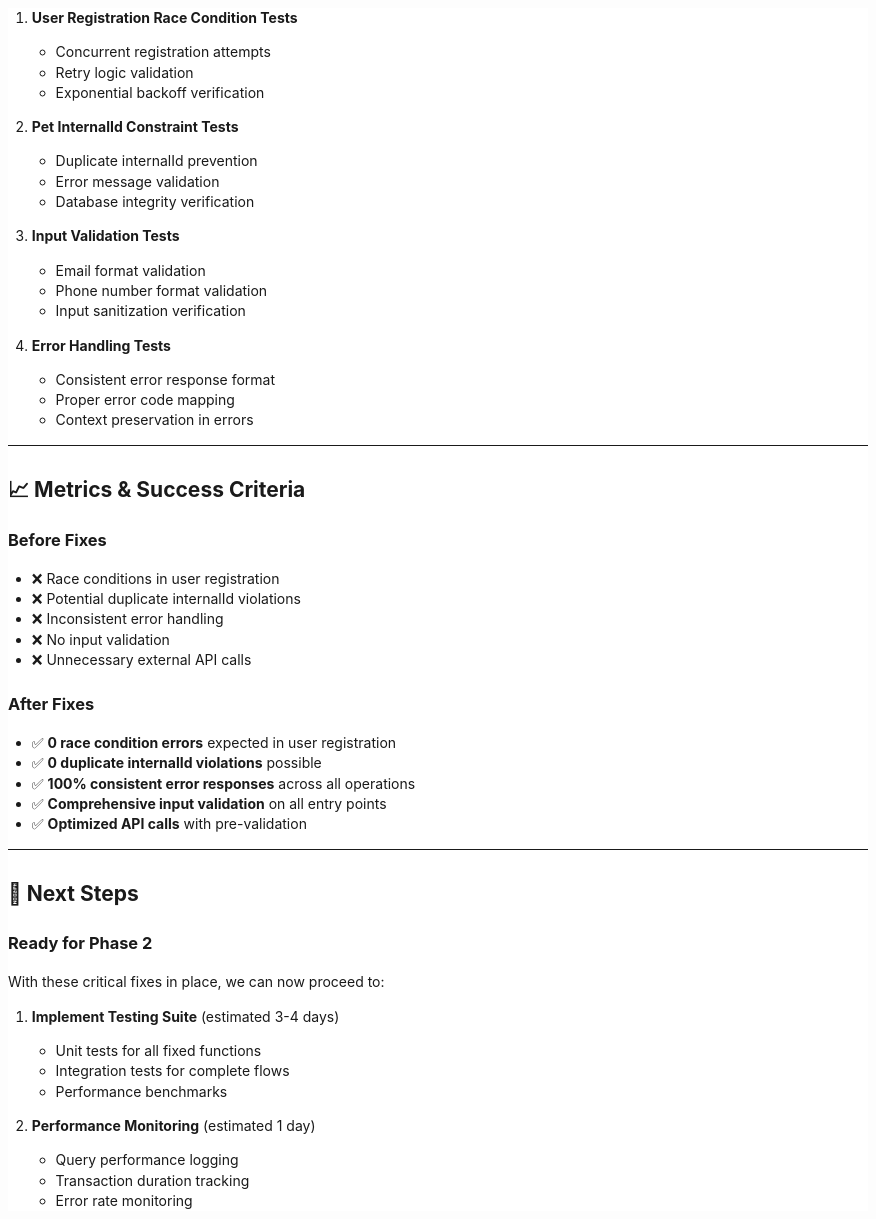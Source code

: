 1. **User Registration Race Condition Tests**
   - Concurrent registration attempts
   - Retry logic validation
   - Exponential backoff verification

2. **Pet InternalId Constraint Tests**
   - Duplicate internalId prevention
   - Error message validation
   - Database integrity verification

3. **Input Validation Tests**
   - Email format validation
   - Phone number format validation
   - Input sanitization verification

4. **Error Handling Tests**
   - Consistent error response format
   - Proper error code mapping
   - Context preservation in errors

---

## 📈 **Metrics & Success Criteria**

### **Before Fixes**
- ❌ Race conditions in user registration
- ❌ Potential duplicate internalId violations
- ❌ Inconsistent error handling
- ❌ No input validation
- ❌ Unnecessary external API calls

### **After Fixes**
- ✅ **0 race condition errors** expected in user registration
- ✅ **0 duplicate internalId violations** possible
- ✅ **100% consistent error responses** across all operations
- ✅ **Comprehensive input validation** on all entry points
- ✅ **Optimized API calls** with pre-validation

---

## 🚀 **Next Steps**

### **Ready for Phase 2**
With these critical fixes in place, we can now proceed to:

1. **Implement Testing Suite** (estimated 3-4 days)
   - Unit tests for all fixed functions
   - Integration tests for complete flows
   - Performance benchmarks

2. **Performance Monitoring** (estimated 1 day)
   - Query performance logging
   - Transaction duration tracking
   - Error rate monitoring
